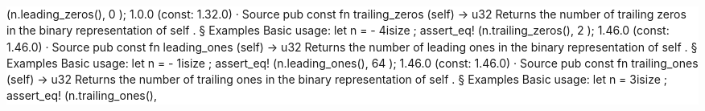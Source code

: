 (n.leading_zeros(),
0
);
1.0.0 (const: 1.32.0)
·
Source
pub const fn
trailing_zeros
(self) ->
u32
Returns the number of trailing zeros in the binary representation of
self
.
§
Examples
Basic usage:
let
n = -
4isize
;
assert_eq!
(n.trailing_zeros(),
2
);
1.46.0 (const: 1.46.0)
·
Source
pub const fn
leading_ones
(self) ->
u32
Returns the number of leading ones in the binary representation of
self
.
§
Examples
Basic usage:
let
n = -
1isize
;
assert_eq!
(n.leading_ones(),
64
);
1.46.0 (const: 1.46.0)
·
Source
pub const fn
trailing_ones
(self) ->
u32
Returns the number of trailing ones in the binary representation of
self
.
§
Examples
Basic usage:
let
n =
3isize
;
assert_eq!
(n.trailing_ones(),